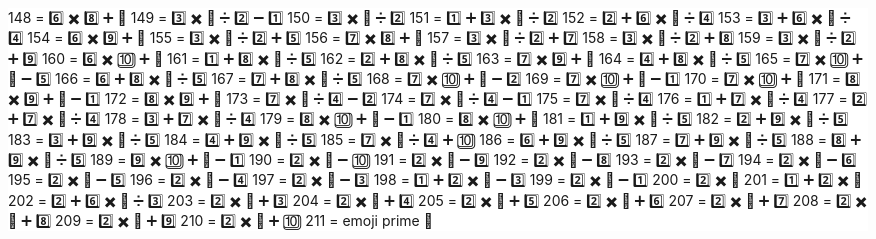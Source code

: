   148 = 6️⃣ ✖️ 8️⃣ ➕ 💯
  149 = 3️⃣ ✖️ 💯 ➗ 2️⃣ ➖ 1️⃣
  150 = 3️⃣ ✖️ 💯 ➗ 2️⃣
  151 = 1️⃣ ➕ 3️⃣ ✖️ 💯 ➗ 2️⃣
  152 = 2️⃣ ➕ 6️⃣ ✖️ 💯 ➗ 4️⃣
  153 = 3️⃣ ➕ 6️⃣ ✖️ 💯 ➗ 4️⃣
  154 = 6️⃣ ✖️ 9️⃣ ➕ 💯
  155 = 3️⃣ ✖️ 💯 ➗ 2️⃣ ➕ 5️⃣
  156 = 7️⃣ ✖️ 8️⃣ ➕ 💯
  157 = 3️⃣ ✖️ 💯 ➗ 2️⃣ ➕ 7️⃣
  158 = 3️⃣ ✖️ 💯 ➗ 2️⃣ ➕ 8️⃣
  159 = 3️⃣ ✖️ 💯 ➗ 2️⃣ ➕ 9️⃣
  160 = 6️⃣ ✖️ 🔟 ➕ 💯
  161 = 1️⃣ ➕ 8️⃣ ✖️ 💯 ➗ 5️⃣
  162 = 2️⃣ ➕ 8️⃣ ✖️ 💯 ➗ 5️⃣
  163 = 7️⃣ ✖️ 9️⃣ ➕ 💯
  164 = 4️⃣ ➕ 8️⃣ ✖️ 💯 ➗ 5️⃣
  165 = 7️⃣ ✖️ 🔟 ➕ 💯 ➖ 5️⃣
  166 = 6️⃣ ➕ 8️⃣ ✖️ 💯 ➗ 5️⃣
  167 = 7️⃣ ➕ 8️⃣ ✖️ 💯 ➗ 5️⃣
  168 = 7️⃣ ✖️ 🔟 ➕ 💯 ➖ 2️⃣
  169 = 7️⃣ ✖️ 🔟 ➕ 💯 ➖ 1️⃣
  170 = 7️⃣ ✖️ 🔟 ➕ 💯
  171 = 8️⃣ ✖️ 9️⃣ ➕ 💯 ➖ 1️⃣
  172 = 8️⃣ ✖️ 9️⃣ ➕ 💯
  173 = 7️⃣ ✖️ 💯 ➗ 4️⃣ ➖ 2️⃣
  174 = 7️⃣ ✖️ 💯 ➗ 4️⃣ ➖ 1️⃣
  175 = 7️⃣ ✖️ 💯 ➗ 4️⃣
  176 = 1️⃣ ➕ 7️⃣ ✖️ 💯 ➗ 4️⃣
  177 = 2️⃣ ➕ 7️⃣ ✖️ 💯 ➗ 4️⃣
  178 = 3️⃣ ➕ 7️⃣ ✖️ 💯 ➗ 4️⃣
  179 = 8️⃣ ✖️ 🔟 ➕ 💯 ➖ 1️⃣
  180 = 8️⃣ ✖️ 🔟 ➕ 💯
  181 = 1️⃣ ➕ 9️⃣ ✖️ 💯 ➗ 5️⃣
  182 = 2️⃣ ➕ 9️⃣ ✖️ 💯 ➗ 5️⃣
  183 = 3️⃣ ➕ 9️⃣ ✖️ 💯 ➗ 5️⃣
  184 = 4️⃣ ➕ 9️⃣ ✖️ 💯 ➗ 5️⃣
  185 = 7️⃣ ✖️ 💯 ➗ 4️⃣ ➕ 🔟
  186 = 6️⃣ ➕ 9️⃣ ✖️ 💯 ➗ 5️⃣
  187 = 7️⃣ ➕ 9️⃣ ✖️ 💯 ➗ 5️⃣
  188 = 8️⃣ ➕ 9️⃣ ✖️ 💯 ➗ 5️⃣
  189 = 9️⃣ ✖️ 🔟 ➕ 💯 ➖ 1️⃣
  190 = 2️⃣ ✖️ 💯 ➖ 🔟
  191 = 2️⃣ ✖️ 💯 ➖ 9️⃣
  192 = 2️⃣ ✖️ 💯 ➖ 8️⃣
  193 = 2️⃣ ✖️ 💯 ➖ 7️⃣
  194 = 2️⃣ ✖️ 💯 ➖ 6️⃣
  195 = 2️⃣ ✖️ 💯 ➖ 5️⃣
  196 = 2️⃣ ✖️ 💯 ➖ 4️⃣
  197 = 2️⃣ ✖️ 💯 ➖ 3️⃣
  198 = 1️⃣ ➕ 2️⃣ ✖️ 💯 ➖ 3️⃣
  199 = 2️⃣ ✖️ 💯 ➖ 1️⃣
  200 = 2️⃣ ✖️ 💯
  201 = 1️⃣ ➕ 2️⃣ ✖️ 💯
  202 = 2️⃣ ➕ 6️⃣ ✖️ 💯 ➗ 3️⃣
  203 = 2️⃣ ✖️ 💯 ➕ 3️⃣
  204 = 2️⃣ ✖️ 💯 ➕ 4️⃣
  205 = 2️⃣ ✖️ 💯 ➕ 5️⃣
  206 = 2️⃣ ✖️ 💯 ➕ 6️⃣
  207 = 2️⃣ ✖️ 💯 ➕ 7️⃣
  208 = 2️⃣ ✖️ 💯 ➕ 8️⃣
  209 = 2️⃣ ✖️ 💯 ➕ 9️⃣
  210 = 2️⃣ ✖️ 💯 ➕ 🔟
  211 = emoji prime 🎉